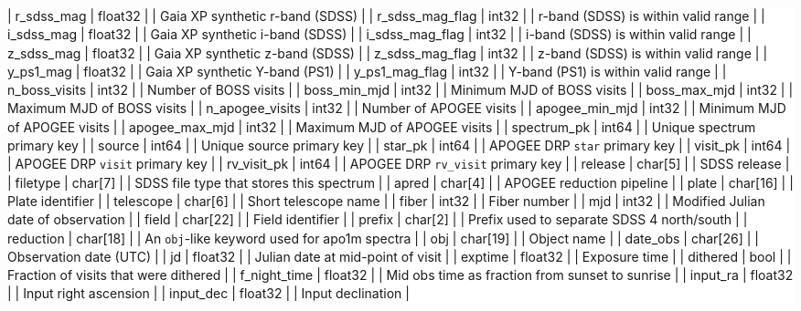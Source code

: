  | r_sdss_mag | float32 |  | Gaia XP synthetic r-band (SDSS)  |
 | r_sdss_mag_flag | int32 |  | r-band (SDSS) is within valid range |
 | i_sdss_mag | float32 |  | Gaia XP synthetic i-band (SDSS)  |
 | i_sdss_mag_flag | int32 |  | i-band (SDSS) is within valid range |
 | z_sdss_mag | float32 |  | Gaia XP synthetic z-band (SDSS)  |
 | z_sdss_mag_flag | int32 |  | z-band (SDSS) is within valid range |
 | y_ps1_mag | float32 |  | Gaia XP synthetic Y-band (PS1)  |
 | y_ps1_mag_flag | int32 |  | Y-band (PS1) is within valid range |
 | n_boss_visits | int32 |  | Number of BOSS visits |
 | boss_min_mjd | int32 |  | Minimum MJD of BOSS visits |
 | boss_max_mjd | int32 |  | Maximum MJD of BOSS visits |
 | n_apogee_visits | int32 |  | Number of APOGEE visits |
 | apogee_min_mjd | int32 |  | Minimum MJD of APOGEE visits |
 | apogee_max_mjd | int32 |  | Maximum MJD of APOGEE visits |
 | spectrum_pk | int64 |  | Unique spectrum primary key |
 | source | int64 |  | Unique source primary key |
 | star_pk | int64 |  | APOGEE DRP `star` primary key |
 | visit_pk | int64 |  | APOGEE DRP `visit` primary key |
 | rv_visit_pk | int64 |  | APOGEE DRP `rv_visit` primary key |
 | release | char[5] |  | SDSS release |
 | filetype | char[7] |  | SDSS file type that stores this spectrum |
 | apred | char[4] |  | APOGEE reduction pipeline |
 | plate | char[16] |  | Plate identifier |
 | telescope | char[6] |  | Short telescope name |
 | fiber | int32 |  | Fiber number |
 | mjd | int32 |  | Modified Julian date of observation |
 | field | char[22] |  | Field identifier |
 | prefix | char[2] |  | Prefix used to separate SDSS 4 north/south |
 | reduction | char[18] |  | An `obj`-like keyword used for apo1m spectra |
 | obj | char[19] |  | Object name |
 | date_obs | char[26] |  | Observation date (UTC) |
 | jd | float32 |  | Julian date at mid-point of visit |
 | exptime | float32 |  | Exposure time  |
 | dithered | bool |  | Fraction of visits that were dithered |
 | f_night_time | float32 |  | Mid obs time as fraction from sunset to sunrise |
 | input_ra | float32 |  | Input right ascension  |
 | input_dec | float32 |  | Input declination  |